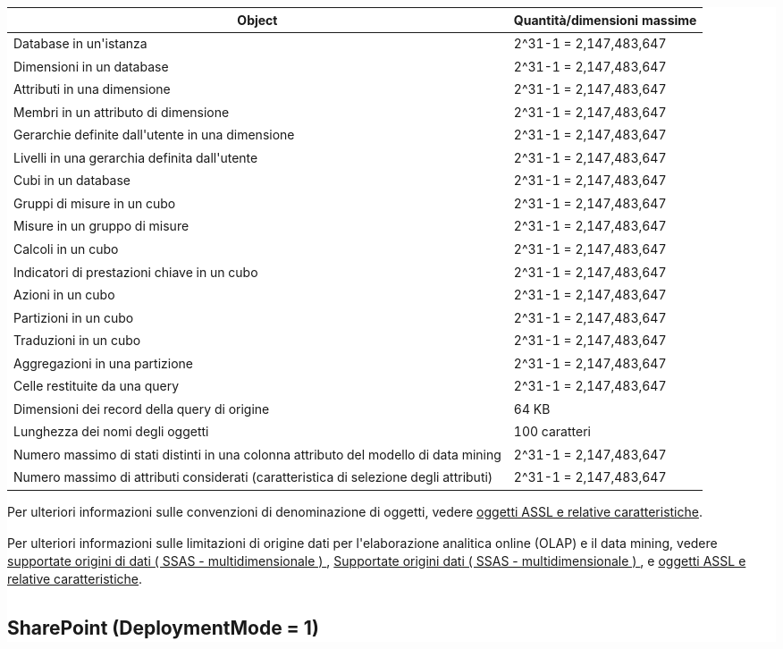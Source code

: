 |Object|Quantità/dimensioni massime|  
|------------|----------------------------|  
|Database in un'istanza|2^31-1 = 2,147,483,647|  
|Dimensioni in un database|2^31-1 = 2,147,483,647|  
|Attributi in una dimensione|2^31-1 = 2,147,483,647|  
|Membri in un attributo di dimensione|2^31-1 = 2,147,483,647|  
|Gerarchie definite dall'utente in una dimensione|2^31-1 = 2,147,483,647|  
|Livelli in una gerarchia definita dall'utente|2^31-1 = 2,147,483,647|  
|Cubi in un database|2^31-1 = 2,147,483,647|  
|Gruppi di misure in un cubo|2^31-1 = 2,147,483,647|  
|Misure in un gruppo di misure|2^31-1 = 2,147,483,647|  
|Calcoli in un cubo|2^31-1 = 2,147,483,647|  
|Indicatori di prestazioni chiave in un cubo|2^31-1 = 2,147,483,647|  
|Azioni in un cubo|2^31-1 = 2,147,483,647|  
|Partizioni in un cubo|2^31-1 = 2,147,483,647|  
|Traduzioni in un cubo|2^31-1 = 2,147,483,647|  
|Aggregazioni in una partizione|2^31-1 = 2,147,483,647|  
|Celle restituite da una query|2^31-1 = 2,147,483,647|  
|Dimensioni dei record della query di origine|64 KB|  
|Lunghezza dei nomi degli oggetti|100 caratteri|  
|Numero massimo di stati distinti in una colonna attributo del modello di data mining|2^31-1 = 2,147,483,647|  
|Numero massimo di attributi considerati (caratteristica di selezione degli attributi)|2^31-1 = 2,147,483,647|  
  
 Per ulteriori informazioni sulle convenzioni di denominazione di oggetti, vedere [oggetti ASSL e relative caratteristiche](../../../analysis-services/multidimensional-models/scripting-language-assl/assl-objects-and-object-characteristics.md).  
  
 Per ulteriori informazioni sulle limitazioni di origine dati per l'elaborazione analitica online (OLAP) e il data mining, vedere [supportate origini di dati &#40; SSAS - multidimensionale &#41; ](../../../analysis-services/multidimensional-models/supported-data-sources-ssas-multidimensional.md), [Supportate origini dati &#40; SSAS - multidimensionale &#41; ](../../../analysis-services/multidimensional-models/supported-data-sources-ssas-multidimensional.md), e [oggetti ASSL e relative caratteristiche](../../../analysis-services/multidimensional-models/scripting-language-assl/assl-objects-and-object-characteristics.md).  
  
##  <a name="bkmk_sharepoint"></a>SharePoint (DeploymentMode = 1)  
  